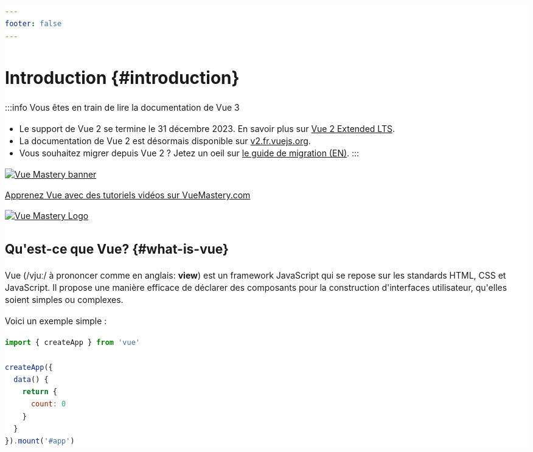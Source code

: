 ```yaml
---
footer: false
---
```


# Introduction {#introduction}

:::info Vous êtes en train de lire la documentation de Vue 3

- Le support de Vue 2 se termine le 31 décembre 2023. En savoir plus sur [Vue 2 Extended LTS](https://v2.vuejs.org/lts/).
- La documentation de Vue 2 est désormais disponible sur [v2.fr.vuejs.org](https://v2.fr.vuejs.org/).
- Vous souhaitez migrer depuis Vue 2 ? Jetez un oeil sur [le guide de migration (EN)](https://v3-migration.vuejs.org/).
  :::

<style src="@theme/styles/vue-mastery.css"></style>
<div class="vue-mastery-link">
  <a href="https://www.vuemastery.com/courses/" target="_blank">
    <div class="banner-wrapper">
      <img class="banner" alt="Vue Mastery banner" width="96px" height="56px" src="https://storage.googleapis.com/vue-mastery.appspot.com/flamelink/media/vuemastery-graphical-link-96x56.png" />
    </div>
    <p class="description">Apprenez Vue avec des tutoriels vidéos sur <span>VueMastery.com</span></p>
    <div class="logo-wrapper">
        <img alt="Vue Mastery Logo" width="25px" src="https://storage.googleapis.com/vue-mastery.appspot.com/flamelink/media/vue-mastery-logo.png" />
    </div>
  </a>
</div>

## Qu'est-ce que Vue? {#what-is-vue}

Vue (/vjuː/ à prononcer comme en anglais: **view**) est un framework JavaScript qui se repose sur les standards HTML, CSS et JavaScript. Il propose une manière efficace de déclarer des composants pour la construction d'interfaces utilisateur, qu'elles soient simples ou complexes.

Voici un exemple simple :

<div class="options-api">

```js
import { createApp } from 'vue'

createApp({
  data() {
    return {
      count: 0
    }
  }
}).mount('#app')
```
